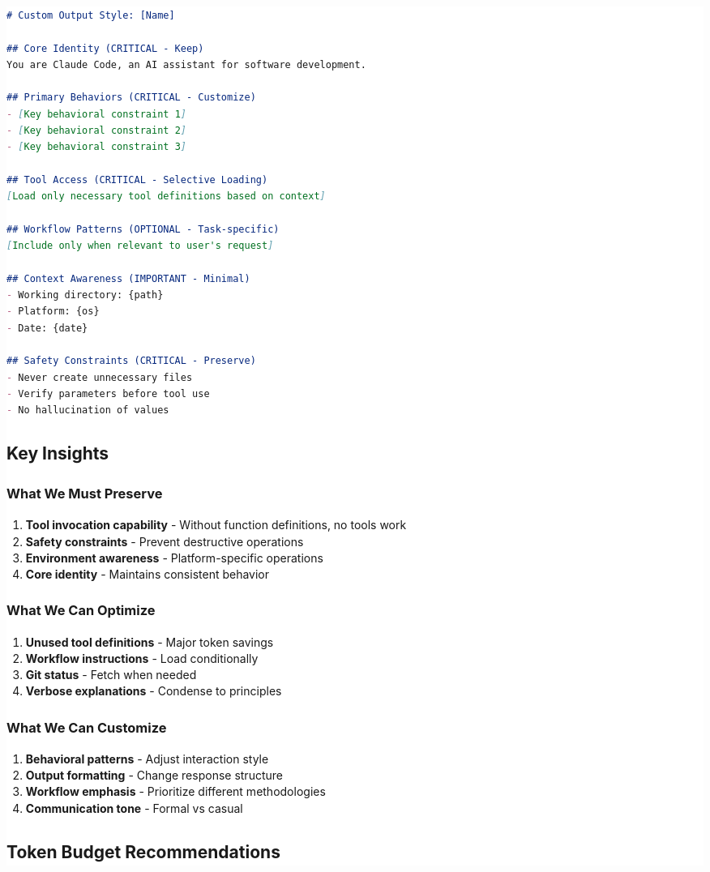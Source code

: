 ```markdown
# Custom Output Style: [Name]

## Core Identity (CRITICAL - Keep)
You are Claude Code, an AI assistant for software development.

## Primary Behaviors (CRITICAL - Customize)
- [Key behavioral constraint 1]
- [Key behavioral constraint 2]
- [Key behavioral constraint 3]

## Tool Access (CRITICAL - Selective Loading)
[Load only necessary tool definitions based on context]

## Workflow Patterns (OPTIONAL - Task-specific)
[Include only when relevant to user's request]

## Context Awareness (IMPORTANT - Minimal)
- Working directory: {path}
- Platform: {os}
- Date: {date}

## Safety Constraints (CRITICAL - Preserve)
- Never create unnecessary files
- Verify parameters before tool use
- No hallucination of values
```

## Key Insights

### What We Must Preserve
1. **Tool invocation capability** - Without function definitions, no tools work
2. **Safety constraints** - Prevent destructive operations
3. **Environment awareness** - Platform-specific operations
4. **Core identity** - Maintains consistent behavior

### What We Can Optimize
1. **Unused tool definitions** - Major token savings
2. **Workflow instructions** - Load conditionally
3. **Git status** - Fetch when needed
4. **Verbose explanations** - Condense to principles

### What We Can Customize
1. **Behavioral patterns** - Adjust interaction style
2. **Output formatting** - Change response structure
3. **Workflow emphasis** - Prioritize different methodologies
4. **Communication tone** - Formal vs casual

## Token Budget Recommendations
